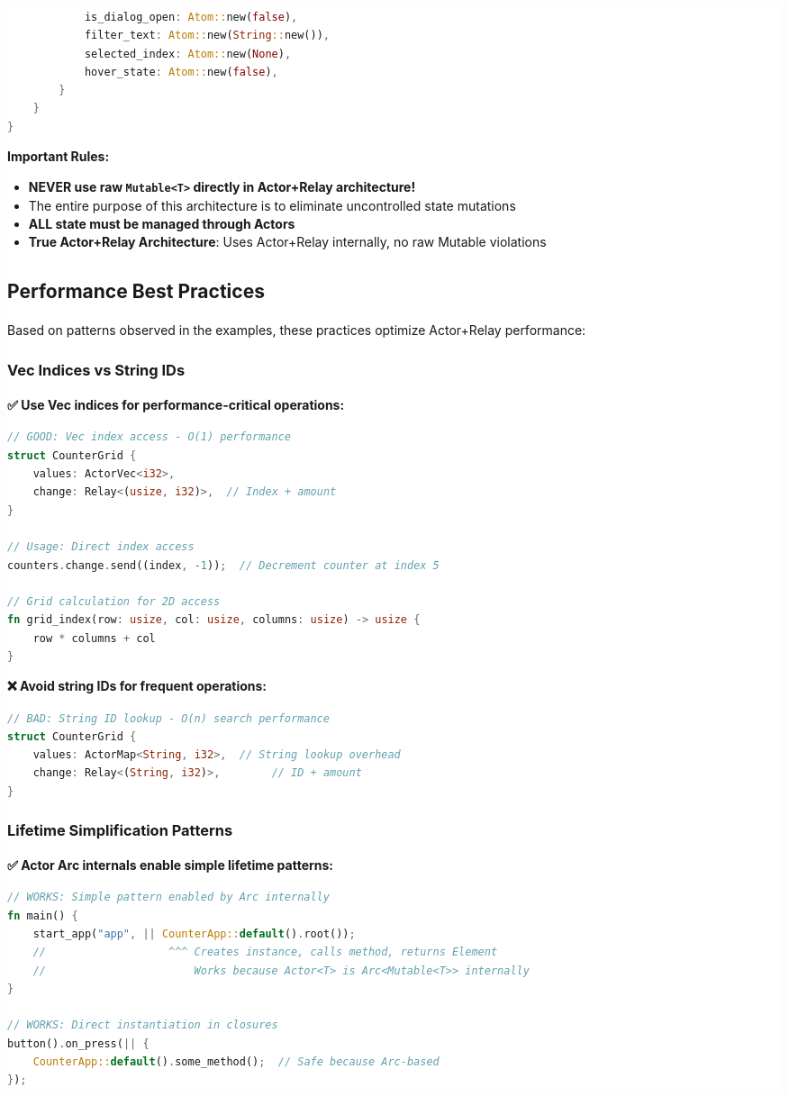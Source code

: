 ```rust
            is_dialog_open: Atom::new(false),
            filter_text: Atom::new(String::new()),
            selected_index: Atom::new(None),
            hover_state: Atom::new(false),
        }
    }
}
```

**Important Rules:**
- **NEVER use raw `Mutable<T>` directly in Actor+Relay architecture!**
- The entire purpose of this architecture is to eliminate uncontrolled state mutations
- **ALL state must be managed through Actors**
- **True Actor+Relay Architecture**: Uses Actor+Relay internally, no raw Mutable violations

## Performance Best Practices

Based on patterns observed in the examples, these practices optimize Actor+Relay performance:

### Vec Indices vs String IDs

**✅ Use Vec indices for performance-critical operations:**
```rust
// GOOD: Vec index access - O(1) performance
struct CounterGrid {
    values: ActorVec<i32>,
    change: Relay<(usize, i32)>,  // Index + amount
}

// Usage: Direct index access
counters.change.send((index, -1));  // Decrement counter at index 5

// Grid calculation for 2D access
fn grid_index(row: usize, col: usize, columns: usize) -> usize {
    row * columns + col
}
```

**❌ Avoid string IDs for frequent operations:**
```rust
// BAD: String ID lookup - O(n) search performance
struct CounterGrid {
    values: ActorMap<String, i32>,  // String lookup overhead
    change: Relay<(String, i32)>,        // ID + amount
}
```

### Lifetime Simplification Patterns

**✅ Actor Arc internals enable simple lifetime patterns:**
```rust
// WORKS: Simple pattern enabled by Arc internally
fn main() {
    start_app("app", || CounterApp::default().root());
    //                   ^^^ Creates instance, calls method, returns Element
    //                       Works because Actor<T> is Arc<Mutable<T>> internally
}

// WORKS: Direct instantiation in closures
button().on_press(|| {
    CounterApp::default().some_method();  // Safe because Arc-based
});
```
